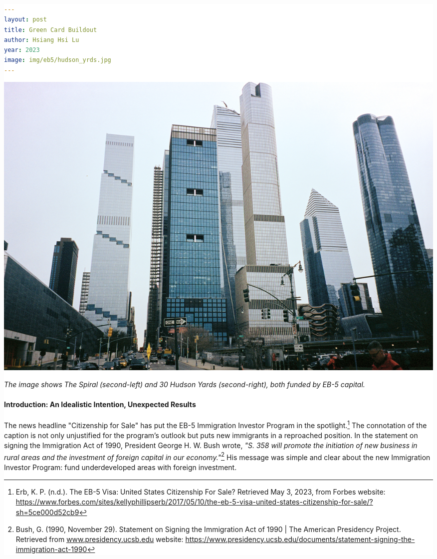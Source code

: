 ```yaml
---
layout: post
title: Green Card Buildout
author: Hsiang Hsi Lu
year: 2023
image: img/eb5/hudson_yrds.jpg
---
```

![](/img/eb5/hudson_yrds.jpg)

*The image shows The Spiral (second-left) and 30 Hudson Yards (second-right), both funded by EB-5 capital.*

#### Introduction: An Idealistic Intention, Unexpected Results

The news headline "Citizenship for Sale" has put the EB-5 Immigration Investor Program in the spotlight.[^1] The connotation of the caption is not only unjustified for the program’s outlook but puts new immigrants in a reproached position. In the statement on signing the Immigration Act of 1990, President George H. W. Bush wrote, *"S. 358 will promote the initiation of new business in rural areas and the investment of foreign capital in our economy."*[^2] His message was simple and clear about the new Immigration Investor Program: fund underdeveloped areas with foreign investment.


[^1]: Erb, K. P. (n.d.). The EB-5 Visa: United States Citizenship For Sale? Retrieved May 3, 2023, from Forbes website: https://www.forbes.com/sites/kellyphillipserb/2017/05/10/the-eb-5-visa-united-states-citizenship-for-sale/?sh=5ce000d52cb9
[^2]: Bush, G. (1990, November 29). Statement on Signing the Immigration Act of 1990 | The American Presidency Project. Retrieved from www.presidency.ucsb.edu website: https://www.presidency.ucsb.edu/documents/statement-signing-the-immigration-act-1990
[^3]: Walsh, C. E. (1993). What caused the 1990-1991 recession? Economic Review - Federal Reserve Bank of San Francisco, (2), 33.
[^4]: Gardner, J. M. (1994). The 1990-91 recession: how bad was the labor market? Monthly Labor Review, 117(6), 3–11. http://www.jstor.org/stable/41844298
[^5]: Herbers, J., & Times, S. T. the N. Y. (1982, November 28). REAGAN TO ASK CUT IN RURAL AREA AID. The New York Times. Retrieved from https://www.nytimes.com/1982/11/28/us/reagan-to-ask-cut-in-rural-area-aid.html
[^6]: S.2298 - 97th Congress (1981-1982): Enterprise Zone Tax Act of 1982. (1982, September 28). https://www.congress.gov/bill/97th-congress/senate-bill/2298
[^7]: S.358 - 101st Congress (1989-1990): Immigration Act of 1990. (1990, November 29). https://www.congress.gov/bill/101st-congress/senate-bill/358
[^8]: EB-5 Immigrant Investor Program | USCIS. (2020, June 10). Retrieved from www.uscis.gov website: https://www.uscis.gov/working-in-the-united-states/permanent-workers/eb-5-immigrant-investor-program
[^9]: EB-5 Immigrant Investor Pilot Program 2 General EB-5 Program Overview Background. (n.d.). Retrieved from https://www.uscis.gov/sites/default/files/document/presentations/EB-5%20Investor%20Pilot%20Program.pdf
[^10]: Singer, A., & Galdes, C. (2014). Project on State and Metropolitan Innovation Improving the EB-5 Investor Visa Program: International Financing for U.S. Regional Economic Development (p. 2). Retrieved from https://www.brookings.edu/wp-content/uploads/2016/06/EB5_Report.pdf
[^11]: Calderon, J., Lecturer, G., & Friedland, G. (2015). “A Roadmap to the Use of EB-5 Capital: An Alternative Financing Tool for Commercial Real Estate Projects” (p. 20). Retrieved from https://www.stern.nyu.edu/sites/default/files/assets/documents/EB5%20paper%20final%205.24.2015.pdf
[^12]: Li, L. (2021, August 20). Analysis: Impact of the Lapse of the EB-5 Regional Center Program on Investors, Investments & Jobs. Retrieved May 3, 2023, from Invest In the USA website: https://iiusa.org/blog/iiusa-data-analysis-impact-of-the-lapse-of-the-eb-5-regional-center-program-on-investors-investments-and-job-creation/
[^13]: Office of the Federal Register, National Archives and Records Administration. (2019, July 23). 84 FR 35750 - EB-5 Immigrant Investor Program Modernization. [Government]. Office of the Federal Register, National Archives and Records Administration. https://www.govinfo.gov/app/details/FR-2019-07-24/2019-15000
[^14]: Text - H.R.2901 - 117th Congress (2021-2022): EB–5 Reform and Integrity Act of 2021. (2021, October 19). https://www.congress.gov/bill/117th-congress/house-bill/2901/text
[^15]: Report to Congressional Committees IMMIGRANT INVESTORS Small Number of Participants Attributed to Pending Regulations and Other Factors. (2005). Retrieved from https://www.gao.gov/assets/gao-05-256.pdf
[^16]: Calderon, J., Lecturer, G., & Friedland, G. (2015). “A Roadmap to the Use of EB-5 Capital: An Alternative Financing Tool for Commercial Real Estate Projects” (p. 33). Retrieved from https://www.stern.nyu.edu/sites/default/files/assets/documents/EB5%20paper%20final%205.24.2015.pdf
[^17]: Galdes, A. S. and C. (2014, February 5). Improving the EB-5 Investor Visa Program: International Financing for U.S. Regional Economic Development. Retrieved May 6, 2023, from Brookings website: https://www.brookings.edu/research/improving-the-eb-5-investor-visa-program-international-financing-for-u-s-regional-economic-development/
[^18]: ICF International. (2010). Study of the United States Immigrant Investor Pilot Program (EB-5). In USCIS (p. 10). Retrieved from https://www.uscis.gov/sites/default/files/document/reports/EB5-Report-2010.pdf